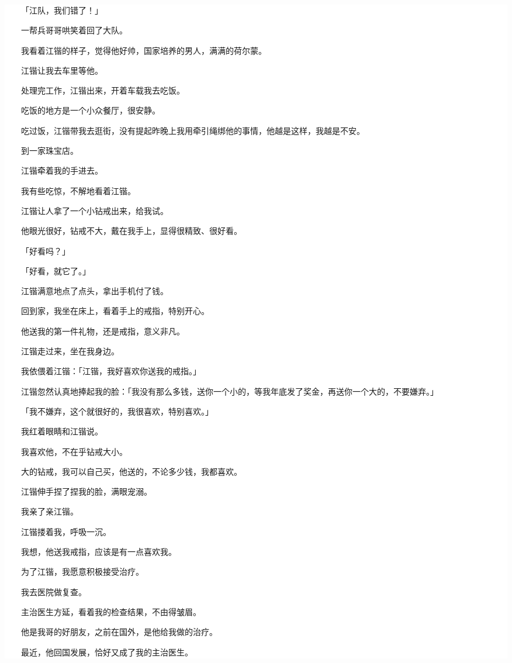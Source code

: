 &emsp;&emsp;「江队，我们错了！」  
  
&emsp;&emsp;一帮兵哥哥哄笑着回了大队。  
  
&emsp;&emsp;我看着江锴的样子，觉得他好帅，国家培养的男人，满满的荷尔蒙。  
  
&emsp;&emsp;江锴让我去车里等他。  
  
&emsp;&emsp;处理完工作，江锴出来，开着车载我去吃饭。  
  
&emsp;&emsp;吃饭的地方是一个小众餐厅，很安静。  
  
&emsp;&emsp;吃过饭，江锴带我去逛街，没有提起昨晚上我用牵引绳绑他的事情，他越是这样，我越是不安。  
  
&emsp;&emsp;到一家珠宝店。  
  
&emsp;&emsp;江锴牵着我的手进去。  
  
&emsp;&emsp;我有些吃惊，不解地看着江锴。  
  
&emsp;&emsp;江锴让人拿了一个小钻戒出来，给我试。  
  
&emsp;&emsp;他眼光很好，钻戒不大，戴在我手上，显得很精致、很好看。  
  
&emsp;&emsp;「好看吗？」  
  
&emsp;&emsp;「好看，就它了。」  
  
&emsp;&emsp;江锴满意地点了点头，拿出手机付了钱。  
  
&emsp;&emsp;回到家，我坐在床上，看着手上的戒指，特别开心。  
  
&emsp;&emsp;他送我的第一件礼物，还是戒指，意义非凡。  
  
&emsp;&emsp;江锴走过来，坐在我身边。  
  
&emsp;&emsp;我依偎着江锴：「江锴，我好喜欢你送我的戒指。」  
  
&emsp;&emsp;江锴忽然认真地捧起我的脸：「我没有那么多钱，送你一个小的，等我年底发了奖金，再送你一个大的，不要嫌弃。」  
  
&emsp;&emsp;「我不嫌弃，这个就很好的，我很喜欢，特别喜欢。」  
  
&emsp;&emsp;我红着眼睛和江锴说。  
  
&emsp;&emsp;我喜欢他，不在乎钻戒大小。  
  
&emsp;&emsp;大的钻戒，我可以自己买，他送的，不论多少钱，我都喜欢。  
  
&emsp;&emsp;江锴伸手捏了捏我的脸，满眼宠溺。  
  
&emsp;&emsp;我亲了亲江锴。  
  
&emsp;&emsp;江锴搂着我，呼吸一沉。  
  
&emsp;&emsp;我想，他送我戒指，应该是有一点喜欢我。  
  
&emsp;&emsp;为了江锴，我愿意积极接受治疗。  
  
&emsp;&emsp;我去医院做复查。  
  
&emsp;&emsp;主治医生方延，看着我的检查结果，不由得皱眉。  
  
&emsp;&emsp;他是我哥的好朋友，之前在国外，是他给我做的治疗。  
  
&emsp;&emsp;最近，他回国发展，恰好又成了我的主治医生。  
  